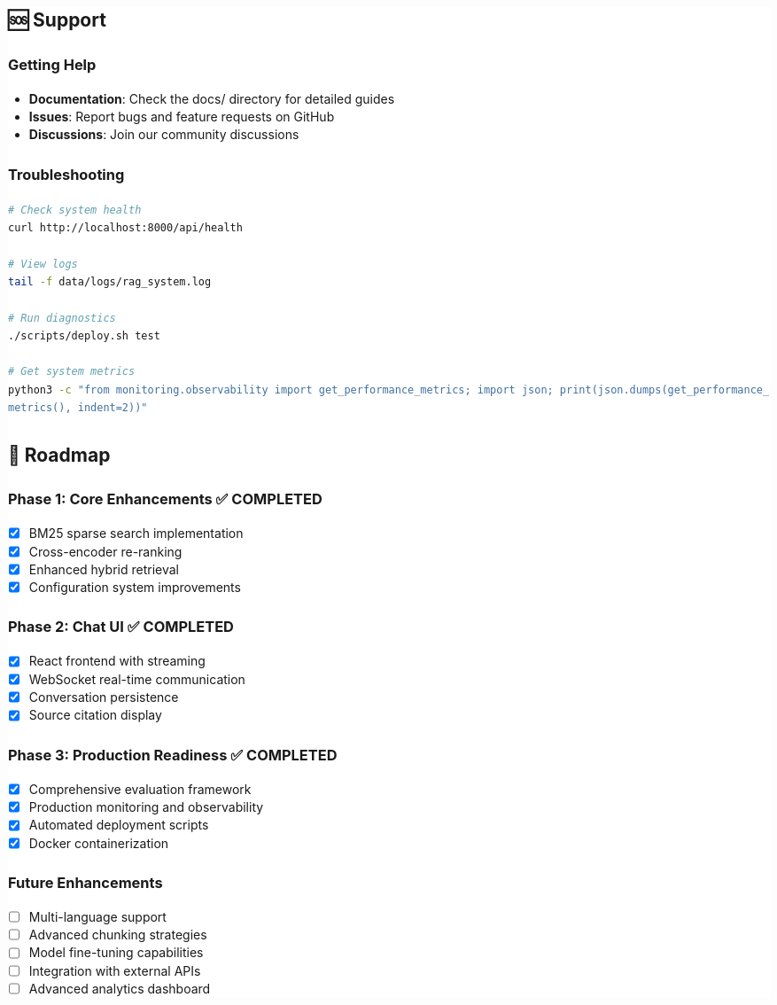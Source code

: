 ## 🆘 Support

### **Getting Help**
- **Documentation**: Check the docs/ directory for detailed guides
- **Issues**: Report bugs and feature requests on GitHub
- **Discussions**: Join our community discussions

### **Troubleshooting**
```bash
# Check system health
curl http://localhost:8000/api/health

# View logs
tail -f data/logs/rag_system.log

# Run diagnostics
./scripts/deploy.sh test

# Get system metrics
python3 -c "from monitoring.observability import get_performance_metrics; import json; print(json.dumps(get_performance_metrics(), indent=2))"
```

## 🎯 Roadmap

### **Phase 1: Core Enhancements** ✅ **COMPLETED**
- [x] BM25 sparse search implementation
- [x] Cross-encoder re-ranking
- [x] Enhanced hybrid retrieval
- [x] Configuration system improvements

### **Phase 2: Chat UI** ✅ **COMPLETED**
- [x] React frontend with streaming
- [x] WebSocket real-time communication
- [x] Conversation persistence
- [x] Source citation display

### **Phase 3: Production Readiness** ✅ **COMPLETED**
- [x] Comprehensive evaluation framework
- [x] Production monitoring and observability
- [x] Automated deployment scripts
- [x] Docker containerization

### **Future Enhancements**
- [ ] Multi-language support
- [ ] Advanced chunking strategies
- [ ] Model fine-tuning capabilities
- [ ] Integration with external APIs
- [ ] Advanced analytics dashboard
